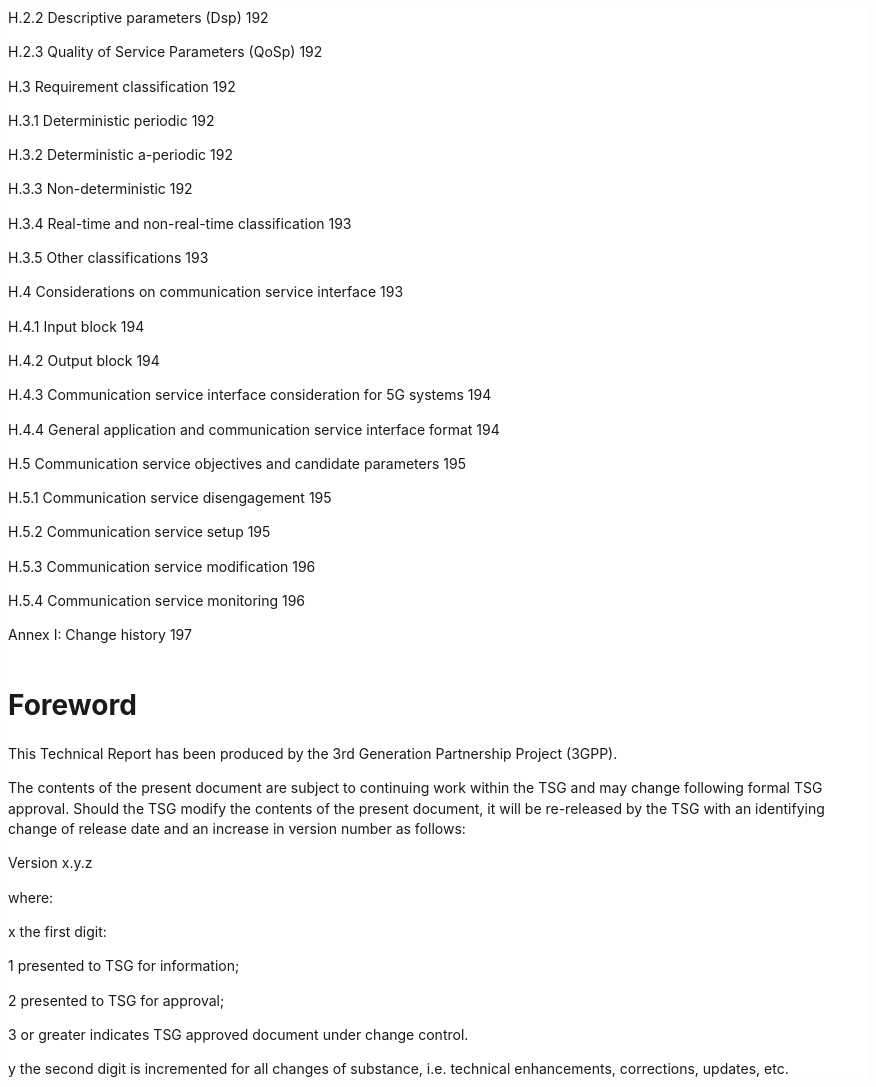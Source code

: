 H.2.2 Descriptive parameters (Dsp) 192

H.2.3 Quality of Service Parameters (QoSp) 192

H.3 Requirement classification 192

H.3.1 Deterministic periodic 192

H.3.2 Deterministic a-periodic 192

H.3.3 Non-deterministic 192

H.3.4 Real-time and non-real-time classification 193

H.3.5 Other classifications 193

H.4 Considerations on communication service interface 193

H.4.1 Input block 194

H.4.2 Output block 194

H.4.3 Communication service interface consideration for 5G systems 194

H.4.4 General application and communication service interface format 194

H.5 Communication service objectives and candidate parameters 195

H.5.1 Communication service disengagement 195

H.5.2 Communication service setup 195

H.5.3 Communication service modification 196

H.5.4 Communication service monitoring 196

Annex I: Change history 197

 Foreword
========

This Technical Report has been produced by the 3rd Generation
Partnership Project (3GPP).

The contents of the present document are subject to continuing work
within the TSG and may change following formal TSG approval. Should the
TSG modify the contents of the present document, it will be re-released
by the TSG with an identifying change of release date and an increase in
version number as follows:

Version x.y.z

where:

x the first digit:

1 presented to TSG for information;

2 presented to TSG for approval;

3 or greater indicates TSG approved document under change control.

y the second digit is incremented for all changes of substance, i.e.
technical enhancements, corrections, updates, etc.
